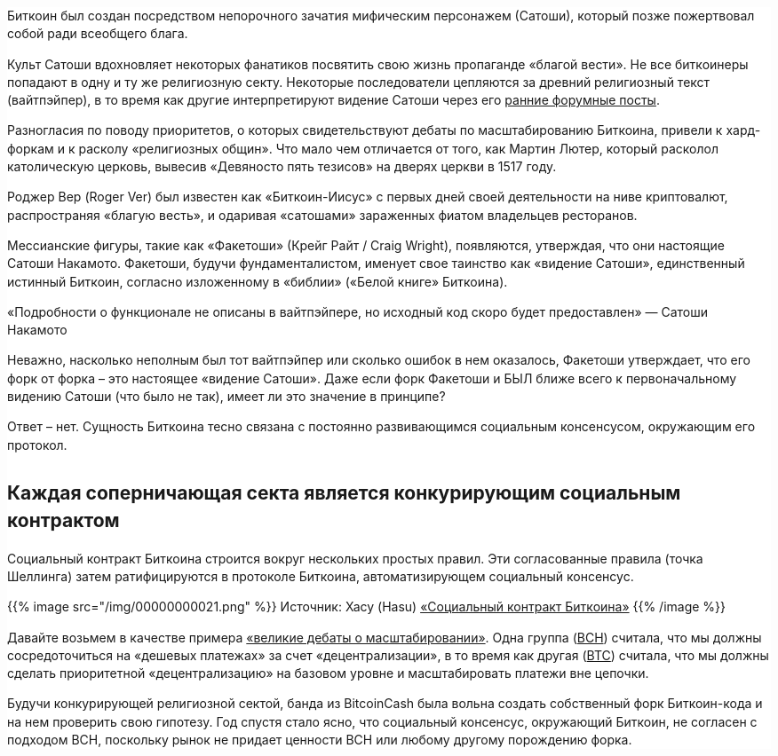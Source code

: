 Биткоин был создан посредством непорочного зачатия мифическим персонажем (Сатоши), который позже пожертвовал собой ради всеобщего блага.

Культ Сатоши вдохновляет некоторых фанатиков посвятить свою жизнь пропаганде «благой вести». Не все биткоинеры попадают в одну и ту же религиозную секту. Некоторые последователи цепляются за древний религиозный текст (вайтпэйпер), в то время как другие интерпретируют видение Сатоши через его [ранние форумные посты](https://twitter.com/yassineARK/status/1047978606297792513?ref=21ideas.org).

Разногласия по поводу приоритетов, о которых свидетельствуют дебаты по масштабированию Биткоина, привели к хард-форкам и к расколу «религиозных общин». Что мало чем отличается от того, как Мартин Лютер, который расколол католическую церковь, вывесив «Девяносто пять тезисов» на дверях церкви в 1517 году.

Роджер Вер (Roger Ver) был известен как «Биткоин-Иисус» с первых дней своей деятельности на ниве криптовалют, распространяя «благую весть», и одаривая «сатошами» зараженных фиатом владельцев ресторанов.

Мессианские фигуры, такие как «Факетоши» (Крейг Райт / Craig Wright), появляются, утверждая, что они настоящие Сатоши Накамото. Факетоши, будучи фундаменталистом, именует свое таинство как «видение Сатоши», единственный истинный Биткоин, согласно изложенному в «библии» («Белой книге» Биткоина).

«Подробности о функционале не описаны в вайтпэйпере, но исходный код скоро будет предоставлен» — Сатоши Накамото

Неважно, насколько неполным был тот вайтпэйпер или сколько ошибок в нем оказалось, Факетоши утверждает, что его форк от форка – это настоящее «видение Сатоши». Даже если форк Факетоши и БЫЛ ближе всего к первоначальному видению Сатоши (что было не так), имеет ли это значение в принципе?

Ответ – нет. Сущность Биткоина тесно связана с постоянно развивающимся социальным консенсусом, окружающим его протокол.


## Каждая соперничающая секта является конкурирующим социальным контрактом

Социальный контракт Биткоина строится вокруг нескольких простых правил. Эти согласованные правила (точка Шеллинга) затем ратифицируются в протоколе Биткоина, автоматизирующем социальный консенсус.

{{% image src="/img/00000000021.png" %}}
Источник: Хасу (Hasu) [«Социальный контракт Биткоина»](https://medium.com/s/story/bitcoins-social-contract-1f8b05ee24a9)
{{% /image %}}

Давайте возьмем в качестве примера [«великие дебаты о масштабировании»](https://ru.wikipedia.org/wiki/%D0%9F%D1%80%D0%BE%D0%B1%D0%BB%D0%B5%D0%BC%D0%B0_%D0%BC%D0%B0%D1%81%D1%88%D1%82%D0%B0%D0%B1%D0%B8%D1%80%D1%83%D0%B5%D0%BC%D0%BE%D1%81%D1%82%D0%B8_%D0%B1%D0%B8%D1%82%D0%BA%D0%BE%D0%B9%D0%BD%D0%B0?ref=21ideas.org). Одна группа ([BCH](https://ru.wikipedia.org/wiki/Bitcoin_Cash?ref=21ideas.org)) считала, что мы должны сосредоточиться на «дешевых платежах» за счет «децентрализации», в то время как другая ([BTC](https://ru.wikipedia.org/wiki/%D0%91%D0%B8%D1%82%D0%BA%D0%BE%D0%B9%D0%BD?ref=21ideas.org)) считала, что мы должны сделать приоритетной «децентрализацию» на базовом уровне и масштабировать платежи вне цепочки.

Будучи конкурирующей религиозной сектой, банда из BitcoinCash была вольна создать собственный форк Биткоин-кода и на нем проверить свою гипотезу. Год спустя стало ясно, что социальный консенсус, окружающий Биткоин, не согласен с подходом BCH, поскольку рынок не придает ценности BCH или любому другому порождению форка.
